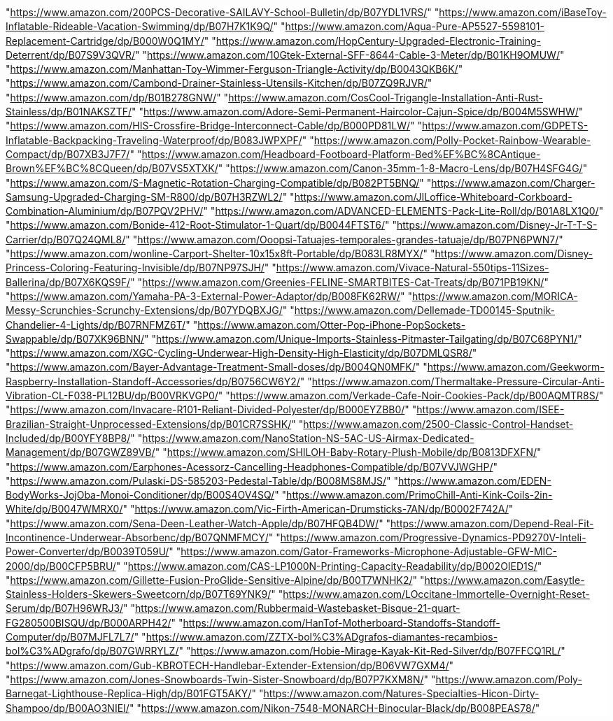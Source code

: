 "https://www.amazon.com/200PCS-Decorative-SAILAVY-School-Bulletin/dp/B07YDL1VRS/"
"https://www.amazon.com/iBaseToy-Inflatable-Rideable-Vacation-Swimming/dp/B07H7K1K9Q/"
"https://www.amazon.com/Aqua-Pure-AP5527-5598101-Replacement-Cartridge/dp/B000W0Q1MY/"
"https://www.amazon.com/HopCentury-Upgraded-Electronic-Training-Deterrent/dp/B07S9V3QVR/"
"https://www.amazon.com/10Gtek-External-SFF-8644-Cable-3-Meter/dp/B01KH9OMUW/"
"https://www.amazon.com/Manhattan-Toy-Wimmer-Ferguson-Triangle-Activity/dp/B0043QKB6K/"
"https://www.amazon.com/Cambond-Drainer-Stainless-Utensils-Kitchen/dp/B07ZQ9RJVR/"
"https://www.amazon.com/dp/B01B278GNW/"
"https://www.amazon.com/CosCool-Trigangle-Installation-Anti-Rust-Stainless/dp/B01NAKSZTF/"
"https://www.amazon.com/Adore-Semi-Permanent-Haircolor-Cajun-Spice/dp/B004M5SWHW/"
"https://www.amazon.com/HIS-Crossfire-Bridge-Interconnect-Cable/dp/B000PD81LW/"
"https://www.amazon.com/GDPETS-Inflatable-Backpacking-Traveling-Waterproof/dp/B083JWPXPF/"
"https://www.amazon.com/Polly-Pocket-Rainbow-Wearable-Compact/dp/B07XB3J7F7/"
"https://www.amazon.com/Headboard-Footboard-Platform-Bed%EF%BC%8CAntique-Brown%EF%BC%8CQueen/dp/B07VS5XTXK/"
"https://www.amazon.com/Canon-35mm-1-8-Macro-Lens/dp/B07H4SFG4G/"
"https://www.amazon.com/S-Magnetic-Rotation-Charging-Compatible/dp/B082PT5BNQ/"
"https://www.amazon.com/Charger-Samsung-Upgraded-Charging-SM-R800/dp/B07H3RZWL2/"
"https://www.amazon.com/JILoffice-Whiteboard-Corkboard-Combination-Aluminium/dp/B07PQV2PHV/"
"https://www.amazon.com/ADVANCED-ELEMENTS-Pack-Lite-Roll/dp/B01A8LX1Q0/"
"https://www.amazon.com/Bonide-412-Root-Stimulator-1-Quart/dp/B0044FTST6/"
"https://www.amazon.com/Disney-Jr-T-T-S-Carrier/dp/B07Q24QML8/"
"https://www.amazon.com/Ooopsi-Tatuajes-temporales-grandes-tatuaje/dp/B07PN6PWN7/"
"https://www.amazon.com/wonline-Carport-Shelter-10x15x8ft-Portable/dp/B083LR8MYX/"
"https://www.amazon.com/Disney-Princess-Coloring-Featuring-Invisible/dp/B07NP97SJH/"
"https://www.amazon.com/Vivace-Natural-550tips-11Sizes-Ballerina/dp/B07X6KQS9F/"
"https://www.amazon.com/Greenies-FELINE-SMARTBITES-Cat-Treats/dp/B071PB19KN/"
"https://www.amazon.com/Yamaha-PA-3-External-Power-Adaptor/dp/B008FK62RW/"
"https://www.amazon.com/MORICA-Messy-Scrunchies-Scrunchy-Extensions/dp/B07YDQBXJG/"
"https://www.amazon.com/Dellemade-TD00145-Sputnik-Chandelier-4-Lights/dp/B07RNFMZ6T/"
"https://www.amazon.com/Otter-Pop-iPhone-PopSockets-Swappable/dp/B07XK96BNN/"
"https://www.amazon.com/Unique-Imports-Stainless-Pitmaster-Tailgating/dp/B07C68PYN1/"
"https://www.amazon.com/XGC-Cycling-Underwear-High-Density-High-Elasticity/dp/B07DMLQSR8/"
"https://www.amazon.com/Bayer-Advantage-Treatment-Small-doses/dp/B004QN0MFK/"
"https://www.amazon.com/Geekworm-Raspberry-Installation-Standoff-Accessories/dp/B0756CW6Y2/"
"https://www.amazon.com/Thermaltake-Pressure-Circular-Anti-Vibration-CL-F038-PL12BU/dp/B00VRKVGP0/"
"https://www.amazon.com/Verkade-Cafe-Noir-Cookies-Pack/dp/B00AQMTR8S/"
"https://www.amazon.com/Invacare-R101-Reliant-Divided-Polyester/dp/B000EYZBB0/"
"https://www.amazon.com/ISEE-Brazilian-Straight-Unprocessed-Extensions/dp/B01CR7SSHK/"
"https://www.amazon.com/2500-Classic-Control-Handset-Included/dp/B00YFY8BP8/"
"https://www.amazon.com/NanoStation-NS-5AC-US-Airmax-Dedicated-Management/dp/B07GWZ89VB/"
"https://www.amazon.com/SHILOH-Baby-Rotary-Plush-Mobile/dp/B0813DFXFN/"
"https://www.amazon.com/Earphones-Acessorz-Cancelling-Headphones-Compatible/dp/B07VVJWGHP/"
"https://www.amazon.com/Pulaski-DS-585203-Pedestal-Table/dp/B008MS8MJS/"
"https://www.amazon.com/EDEN-BodyWorks-JojOba-Monoi-Conditioner/dp/B00S4OV4SQ/"
"https://www.amazon.com/PrimoChill-Anti-Kink-Coils-2in-White/dp/B0047WMRX0/"
"https://www.amazon.com/Vic-Firth-American-Drumsticks-7AN/dp/B0002F742A/"
"https://www.amazon.com/Sena-Deen-Leather-Watch-Apple/dp/B07HFQB4DW/"
"https://www.amazon.com/Depend-Real-Fit-Incontinence-Underwear-Absorbenc/dp/B07QNMFMCY/"
"https://www.amazon.com/Progressive-Dynamics-PD9270V-Inteli-Power-Converter/dp/B0039T059U/"
"https://www.amazon.com/Gator-Frameworks-Microphone-Adjustable-GFW-MIC-2000/dp/B00CFP5BRU/"
"https://www.amazon.com/CAS-LP1000N-Printing-Capacity-Readability/dp/B002OIED1S/"
"https://www.amazon.com/Gillette-Fusion-ProGlide-Sensitive-Alpine/dp/B00T7WNHK2/"
"https://www.amazon.com/Easytle-Stainless-Holders-Skewers-Sweetcorn/dp/B07T69YNK9/"
"https://www.amazon.com/LOccitane-Immortelle-Overnight-Reset-Serum/dp/B07H96WRJ3/"
"https://www.amazon.com/Rubbermaid-Wastebasket-Bisque-21-quart-FG280500BISQU/dp/B000ARPH42/"
"https://www.amazon.com/HanTof-Motherboard-Standoffs-Standoff-Computer/dp/B07MJFL7L7/"
"https://www.amazon.com/ZZTX-bol%C3%ADgrafos-diamantes-recambios-bol%C3%ADgrafo/dp/B07GWRRYLZ/"
"https://www.amazon.com/Hobie-Mirage-Kayak-Kit-Red-Silver/dp/B07FFCQ1RL/"
"https://www.amazon.com/Gub-KBROTECH-Handlebar-Extender-Extension/dp/B06VW7GXM4/"
"https://www.amazon.com/Jones-Snowboards-Twin-Sister-Snowboard/dp/B07P7KXM8N/"
"https://www.amazon.com/Poly-Barnegat-Lighthouse-Replica-High/dp/B01FGT5AKY/"
"https://www.amazon.com/Natures-Specialties-Hicon-Dirty-Shampoo/dp/B00AO3NIEI/"
"https://www.amazon.com/Nikon-7548-MONARCH-Binocular-Black/dp/B008PEAS78/"